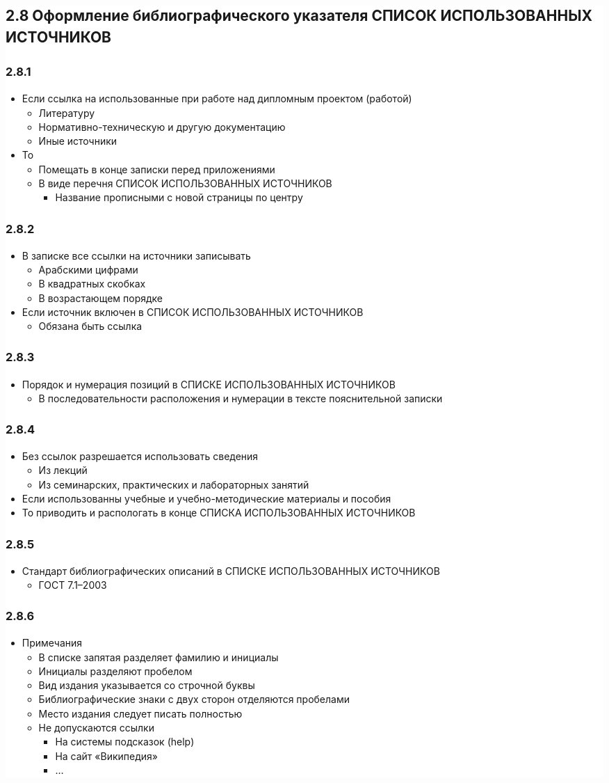 ## 2.8 Оформление библиографического указателя СПИСОК ИСПОЛЬЗОВАННЫХ ИСТОЧНИКОВ

### 2.8.1

- Если ссылка на использованные при работе над дипломным проектом (работой)
  - Литературу
  - Нормативно-техническую и другую документацию
  - Иные источники
- То
  - Помещать в конце записки перед приложениями
  - В виде перечня СПИСОК ИСПОЛЬЗОВАННЫХ ИСТОЧНИКОВ
    - Название прописными с новой страницы по центру

### 2.8.2

- В записке все ссылки на источники записывать
  - Арабскими цифрами
  - В квадратных скобках
  - В возрастающем порядке
- Если источник включен в СПИСОК ИСПОЛЬЗОВАННЫХ ИСТОЧНИКОВ
  - Обязана быть ссылка

### 2.8.3

- Порядок и нумерация позиций в СПИСКЕ ИСПОЛЬЗОВАННЫХ ИСТОЧНИКОВ
  - В последовательности расположения и нумерации в тексте пояснительной записки

### 2.8.4

- Без ссылок разрешается использовать сведения
  - Из лекций
  - Из семинарских, практических и лабораторных занятий
- Если использованны учебные и учебно-методические материалы и пособия
- То приводить и распологать в конце СПИСКА ИСПОЛЬЗОВАННЫХ ИСТОЧНИКОВ

### 2.8.5

- Стандарт библиографических описаний в СПИСКЕ ИСПОЛЬЗОВАННЫХ ИСТОЧНИКОВ
  - ГОСТ 7.1–2003

### 2.8.6

- Примечания
  - В списке запятая разделяет фамилию и инициалы
  - Инициалы разделяют пробелом
  - Вид издания указывается со строчной буквы
  - Библиографические знаки с двух сторон отделяются пробелами
  - Место издания следует писать полностью
  - Не допускаются ссылки
    - На системы подсказок (help)
    - На сайт «Википедия»
    - …
